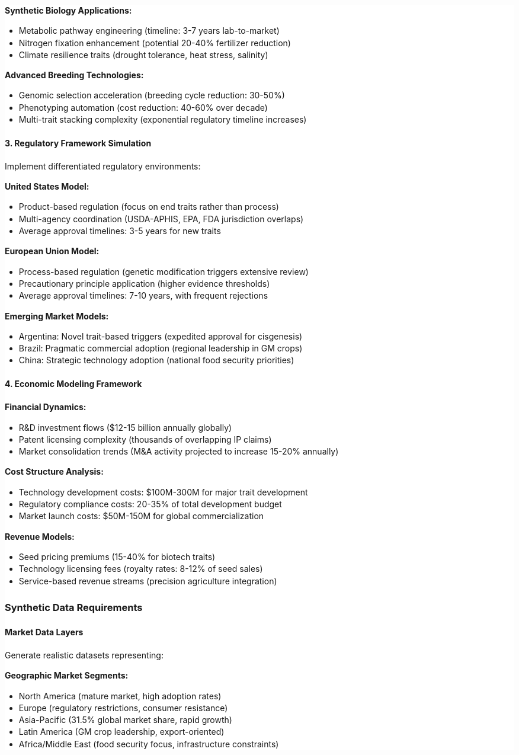 **Synthetic Biology Applications:**
- Metabolic pathway engineering (timeline: 3-7 years lab-to-market)
- Nitrogen fixation enhancement (potential 20-40% fertilizer reduction)
- Climate resilience traits (drought tolerance, heat stress, salinity)

**Advanced Breeding Technologies:**
- Genomic selection acceleration (breeding cycle reduction: 30-50%)
- Phenotyping automation (cost reduction: 40-60% over decade)
- Multi-trait stacking complexity (exponential regulatory timeline increases)

#### **3. Regulatory Framework Simulation**
Implement differentiated regulatory environments:

**United States Model:**
- Product-based regulation (focus on end traits rather than process)
- Multi-agency coordination (USDA-APHIS, EPA, FDA jurisdiction overlaps)
- Average approval timelines: 3-5 years for new traits

**European Union Model:**
- Process-based regulation (genetic modification triggers extensive review)
- Precautionary principle application (higher evidence thresholds)
- Average approval timelines: 7-10 years, with frequent rejections

**Emerging Market Models:**
- Argentina: Novel trait-based triggers (expedited approval for cisgenesis)
- Brazil: Pragmatic commercial adoption (regional leadership in GM crops)
- China: Strategic technology adoption (national food security priorities)

#### **4. Economic Modeling Framework**

**Financial Dynamics:**
- R&D investment flows ($12-15 billion annually globally)
- Patent licensing complexity (thousands of overlapping IP claims)
- Market consolidation trends (M&A activity projected to increase 15-20% annually)

**Cost Structure Analysis:**
- Technology development costs: $100M-300M for major trait development
- Regulatory compliance costs: 20-35% of total development budget
- Market launch costs: $50M-150M for global commercialization

**Revenue Models:**
- Seed pricing premiums (15-40% for biotech traits)
- Technology licensing fees (royalty rates: 8-12% of seed sales)
- Service-based revenue streams (precision agriculture integration)

### **Synthetic Data Requirements**

#### **Market Data Layers**
Generate realistic datasets representing:

**Geographic Market Segments:**
- North America (mature market, high adoption rates)
- Europe (regulatory restrictions, consumer resistance)
- Asia-Pacific (31.5% global market share, rapid growth)
- Latin America (GM crop leadership, export-oriented)
- Africa/Middle East (food security focus, infrastructure constraints)
